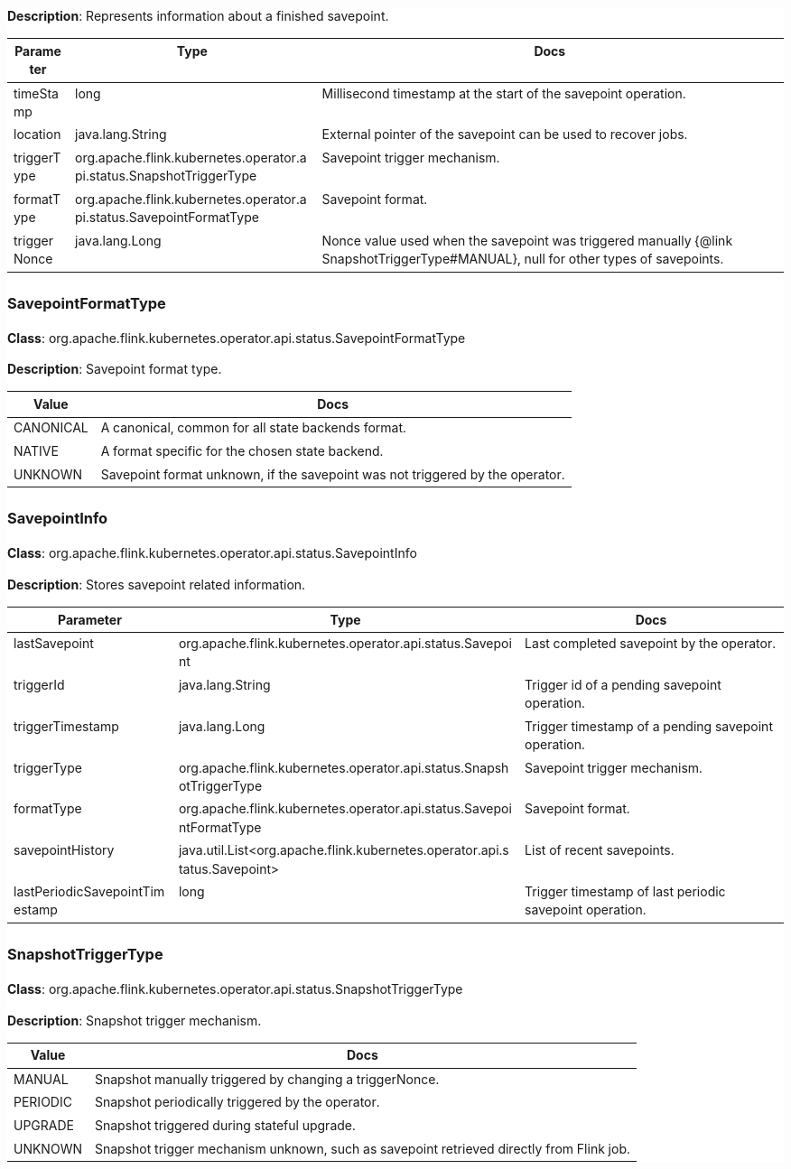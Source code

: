 **Description**: Represents information about a finished savepoint.

| Parameter | Type | Docs |
| ----------| ---- | ---- |
| timeStamp | long | Millisecond timestamp at the start of the savepoint operation. |
| location | java.lang.String | External pointer of the savepoint can be used to recover jobs. |
| triggerType | org.apache.flink.kubernetes.operator.api.status.SnapshotTriggerType | Savepoint trigger mechanism. |
| formatType | org.apache.flink.kubernetes.operator.api.status.SavepointFormatType | Savepoint format. |
| triggerNonce | java.lang.Long | Nonce value used when the savepoint was triggered manually {@link SnapshotTriggerType#MANUAL}, null for other types of savepoints. |

### SavepointFormatType
**Class**: org.apache.flink.kubernetes.operator.api.status.SavepointFormatType

**Description**: Savepoint format type.

| Value | Docs |
| ----- | ---- |
| CANONICAL | A canonical, common for all state backends format. |
| NATIVE | A format specific for the chosen state backend. |
| UNKNOWN | Savepoint format unknown, if the savepoint was not triggered by the operator. |

### SavepointInfo
**Class**: org.apache.flink.kubernetes.operator.api.status.SavepointInfo

**Description**: Stores savepoint related information.

| Parameter | Type | Docs |
| ----------| ---- | ---- |
| lastSavepoint | org.apache.flink.kubernetes.operator.api.status.Savepoint | Last completed savepoint by the operator. |
| triggerId | java.lang.String | Trigger id of a pending savepoint operation. |
| triggerTimestamp | java.lang.Long | Trigger timestamp of a pending savepoint operation. |
| triggerType | org.apache.flink.kubernetes.operator.api.status.SnapshotTriggerType | Savepoint trigger mechanism. |
| formatType | org.apache.flink.kubernetes.operator.api.status.SavepointFormatType | Savepoint format. |
| savepointHistory | java.util.List<org.apache.flink.kubernetes.operator.api.status.Savepoint> | List of recent savepoints. |
| lastPeriodicSavepointTimestamp | long | Trigger timestamp of last periodic savepoint operation. |

### SnapshotTriggerType
**Class**: org.apache.flink.kubernetes.operator.api.status.SnapshotTriggerType

**Description**: Snapshot trigger mechanism.

| Value | Docs |
| ----- | ---- |
| MANUAL | Snapshot manually triggered by changing a triggerNonce. |
| PERIODIC | Snapshot periodically triggered by the operator. |
| UPGRADE | Snapshot triggered during stateful upgrade. |
| UNKNOWN | Snapshot trigger mechanism unknown, such as savepoint retrieved directly from Flink job. |
